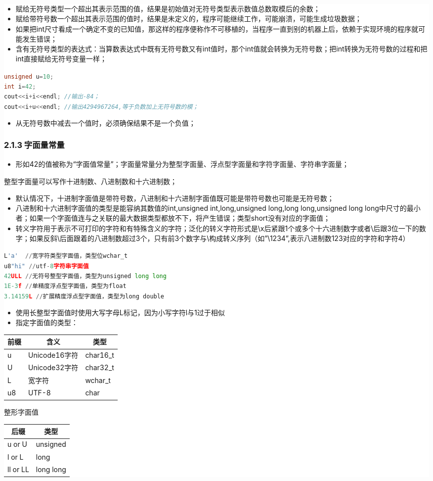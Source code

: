 - 赋给无符号类型一个超出其表示范围的值，结果是初始值对无符号类型表示数值总数取模后的余数；
- 赋给带符号数一个超出其表示范围的值时，结果是未定义的，程序可能继续工作，可能崩溃，可能生成垃圾数据；
- 如果把int尺寸看成一个确定不变的已知值，那这样的程序便称作不可移植的，当程序一直到别的机器上后，依赖于实现环境的程序就可能发生错误；
- 含有无符号类型的表达式：当算数表达式中既有无符号数又有int值时，那个int值就会转换为无符号数；把int转换为无符号数的过程和把int直接赋给无符号变量一样；

```cpp
unsigned u=10;
int i=42;
cout<<i+i<<endl; //输出-84；
cout<<i+u<<endl; //输出4294967264,等于负数加上无符号数的模；
```

- 从无符号数中减去一个值时，必须确保结果不是一个负值；

### 2.1.3 字面量常量

- 形如42的值被称为“字面值常量”；字面量常量分为整型字面量、浮点型字面量和字符字面量、字符串字面量；

整型字面量可以写作十进制数、八进制数和十六进制数；

- 默认情况下，十进制字面值是带符号数，八进制和十六进制字面值既可能是带符号数也可能是无符号数；
- 八进制和十六进制字面值的类型是能容纳其数值的int,unsigned int,long,unsigned long,long long,unsigned long long中尺寸的最小者；如果一个字面值连与之关联的最大数据类型都放不下，将产生错误；类型short没有对应的字面值；
- 转义字符用于表示不可打印的字符和有特殊含义的字符；泛化的转义字符形式是\x后紧跟1个或多个十六进制数字或者\后跟3位一下的数字；如果反斜\后面跟着的八进制数超过3个，只有前3个数字与\构成转义序列（如”\1234”,表示八进制数123对应的字符和字符4）

```python
L'a'  //宽字符类型字面值，类型位wchar_t
u8"hi" //utf-8字符串字面值
42ULL //无符号整型字面值，类型为unsigned long long 
1E-3f //单精度浮点型字面值，类型为float
3.14159L //扩展精度浮点型字面值，类型为long double
```

- 使用长整型字面值时使用大写字母L标记，因为小写字符l与1过于相似
- 指定字面值的类型：

| 前缀 | 含义 | 类型 |
| --- | --- | --- |
| u | Unicode16字符 | char16_t |
| U | Unicode32字符 | char32_t |
| L | 宽字符 | wchar_t |
| u8 | UTF-8 | char |

整形字面值

| 后缀 | 类型 |
| --- | --- |
| u or U | unsigned |
| l or L | long |
| ll or LL | long long |
